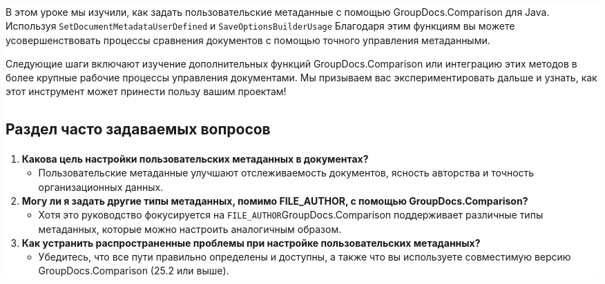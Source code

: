 В этом уроке мы изучили, как задать пользовательские метаданные с помощью GroupDocs.Comparison для Java. Используя `SetDocumentMetadataUserDefined` и `SaveOptionsBuilderUsage` Благодаря этим функциям вы можете усовершенствовать процессы сравнения документов с помощью точного управления метаданными.

Следующие шаги включают изучение дополнительных функций GroupDocs.Comparison или интеграцию этих методов в более крупные рабочие процессы управления документами. Мы призываем вас экспериментировать дальше и узнать, как этот инструмент может принести пользу вашим проектам!

## Раздел часто задаваемых вопросов

1. **Какова цель настройки пользовательских метаданных в документах?**
   - Пользовательские метаданные улучшают отслеживаемость документов, ясность авторства и точность организационных данных.
2. **Могу ли я задать другие типы метаданных, помимо FILE_AUTHOR, с помощью GroupDocs.Comparison?**
   - Хотя это руководство фокусируется на `FILE_AUTHOR`GroupDocs.Comparison поддерживает различные типы метаданных, которые можно настроить аналогичным образом.
3. **Как устранить распространенные проблемы при настройке пользовательских метаданных?**
   - Убедитесь, что все пути правильно определены и доступны, а также что вы используете совместимую версию GroupDocs.Comparison (25.2 или выше).
